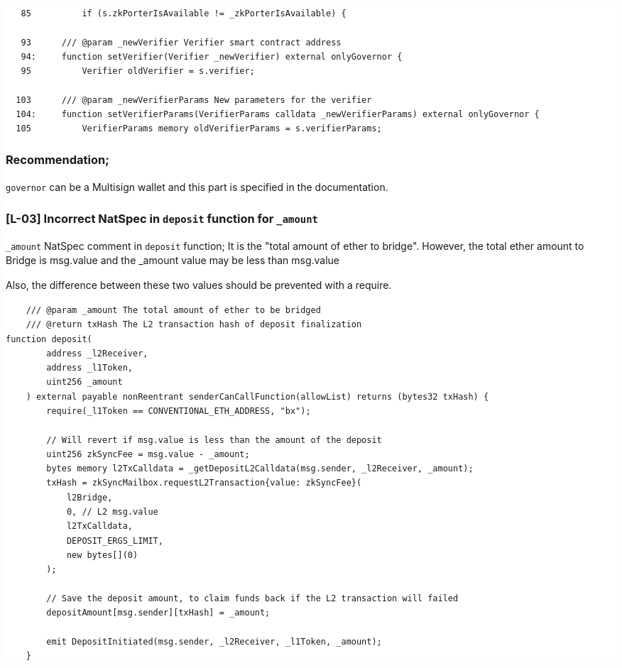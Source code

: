 ```solidity
   85          if (s.zkPorterIsAvailable != _zkPorterIsAvailable) {

   93      /// @param _newVerifier Verifier smart contract address
   94:     function setVerifier(Verifier _newVerifier) external onlyGovernor {
   95          Verifier oldVerifier = s.verifier;

  103      /// @param _newVerifierParams New parameters for the verifier
  104:     function setVerifierParams(VerifierParams calldata _newVerifierParams) external onlyGovernor {
  105          VerifierParams memory oldVerifierParams = s.verifierParams;
```

### Recommendation;

`governor` can be a Multisign wallet and this part is specified in the documentation.


### [L-03] Incorrect NatSpec in `deposit` function for `_amount`

`_amount` NatSpec comment in `deposit` function; It is the "total amount of ether to bridge". However, the total ether amount to Bridge is msg.value and the _amount value may be less than msg.value

Also, the difference between these two values should be prevented with a require.

```solidity
    /// @param _amount The total amount of ether to be bridged
    /// @return txHash The L2 transaction hash of deposit finalization    
function deposit(
        address _l2Receiver,
        address _l1Token,
        uint256 _amount
    ) external payable nonReentrant senderCanCallFunction(allowList) returns (bytes32 txHash) {
        require(_l1Token == CONVENTIONAL_ETH_ADDRESS, "bx");

        // Will revert if msg.value is less than the amount of the deposit
        uint256 zkSyncFee = msg.value - _amount;
        bytes memory l2TxCalldata = _getDepositL2Calldata(msg.sender, _l2Receiver, _amount);
        txHash = zkSyncMailbox.requestL2Transaction{value: zkSyncFee}(
            l2Bridge,
            0, // L2 msg.value
            l2TxCalldata,
            DEPOSIT_ERGS_LIMIT,
            new bytes[](0)
        );

        // Save the deposit amount, to claim funds back if the L2 transaction will failed
        depositAmount[msg.sender][txHash] = _amount;

        emit DepositInitiated(msg.sender, _l2Receiver, _l1Token, _amount);
    }
```
